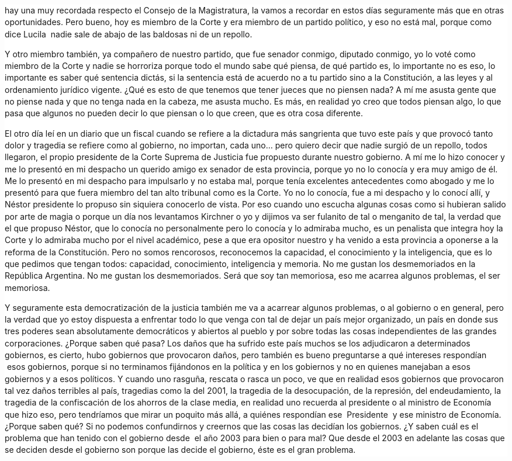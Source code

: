 hay una muy recordada respecto el Consejo de la Magistratura, la vamos a
recordar en estos días seguramente más que en otras oportunidades. Pero
bueno, hoy es miembro de la Corte y era miembro de un partido político,
y eso no está mal, porque como dice Lucila  nadie sale de abajo de las
baldosas ni de un repollo.

Y otro miembro también, ya compañero de nuestro partido, que fue senador
conmigo, diputado conmigo, yo lo voté como miembro de la Corte y nadie
se horroriza porque todo el mundo sabe qué piensa, de qué partido es, lo
importante no es eso, lo importante es saber qué sentencia dictás, si la
sentencia está de acuerdo no a tu partido sino a la Constitución, a las
leyes y al ordenamiento jurídico vigente. ¿Qué es esto de que tenemos
que tener jueces que no piensen nada? A mí me asusta gente que no piense
nada y que no tenga nada en la cabeza, me asusta mucho. Es más, en
realidad yo creo que todos piensan algo, lo que pasa que algunos no
pueden decir lo que piensan o lo que creen, que es otra cosa diferente.

El otro día leí en un diario que un fiscal cuando se refiere a la
dictadura más sangrienta que tuvo este país y que provocó tanto dolor y
tragedia se refiere como al gobierno, no importan, cada uno… pero quiero
decir que nadie surgió de un repollo, todos llegaron, el propio
presidente de la Corte Suprema de Justicia fue propuesto durante nuestro
gobierno. A mí me lo hizo conocer y me lo presentó en mi despacho un
querido amigo ex senador de esta provincia, porque yo no lo conocía y
era muy amigo de él. Me lo presentó en mi despacho para impulsarlo y no
estaba mal, porque tenía excelentes antecedentes como abogado y me lo
presentó para que fuera miembro del tan alto tribunal como es la Corte.
Yo no lo conocía, fue a mi despacho y lo conocí allí, y Néstor
presidente lo propuso sin siquiera conocerlo de vista. Por eso cuando
uno escucha algunas cosas como si hubieran salido por arte de magia o
porque un día nos levantamos Kirchner o yo y dijimos va ser fulanito de
tal o menganito de tal, la verdad que el que propuso Néstor, que lo
conocía no personalmente pero lo conocía y lo admiraba mucho, es un
penalista que integra hoy la Corte y lo admiraba mucho por el nivel
académico, pese a que era opositor nuestro y ha venido a esta provincia
a oponerse a la reforma de la Constitución. Pero no somos rencorosos,
reconocemos la capacidad, el conocimiento y la inteligencia, que es lo
que pedimos que tengan todos: capacidad, conocimiento, inteligencia y
memoria. No me gustan los desmemoriados en la República Argentina. No me
gustan los desmemoriados. Será que soy tan memoriosa, eso me acarrea
algunos problemas, el ser memoriosa.

Y seguramente esta democratización de la justicia también me va a
acarrear algunos problemas, o al gobierno o en general, pero la verdad
que yo estoy dispuesta a enfrentar todo lo que venga con tal de dejar un
país mejor organizado, un país en donde sus tres poderes sean
absolutamente democráticos y abiertos al pueblo y por sobre todas las
cosas independientes de las grandes corporaciones. ¿Porque saben qué
pasa? Los daños que ha sufrido este país muchos se los adjudicaron a
determinados gobiernos, es cierto, hubo gobiernos que provocaron daños,
pero también es bueno preguntarse a qué intereses respondían  esos
gobiernos, porque si no terminamos fijándonos en la política y en los
gobiernos y no en quienes manejaban a esos gobiernos y a esos políticos.
Y cuando uno rasguña, rescata o rasca un poco, ve que en realidad esos
gobiernos que provocaron tal vez daños terribles al país, tragedias como
la del 2001, la tragedia de la desocupación, de la represión, del
endeudamiento, la tragedia de la confiscación de los ahorros de la clase
media, en realidad uno recuerda al presidente o al ministro de Economía
que hizo eso, pero tendríamos que mirar un poquito más allá, a quiénes
respondían ese  Presidente  y ese ministro de Economía. ¿Porque saben
qué? Si no podemos confundirnos y creernos que las cosas las decidían
los gobiernos. ¿Y saben cuál es el problema que han tenido con el
gobierno desde  el año 2003 para bien o para mal? Que desde el 2003 en
adelante las cosas que se deciden desde el gobierno son porque las
decide el gobierno, éste es el gran problema.